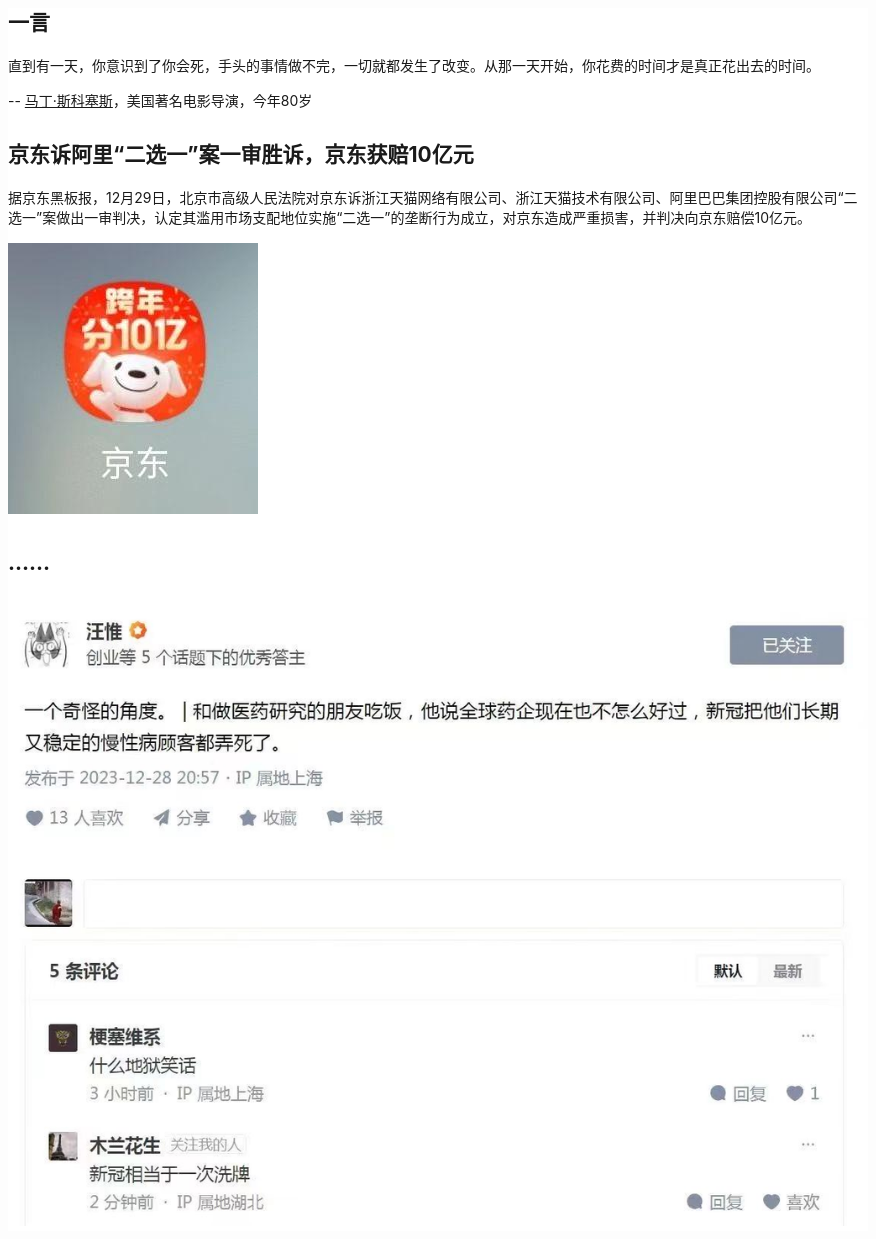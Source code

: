 ## 一言

直到有一天，你意识到了你会死，手头的事情做不完，一切就都发生了改变。从那一天开始，你花费的时间才是真正花出去的时间。

-- [马丁·斯科塞斯](https://www.gq.com/story/martin-scorsese-profile)，美国著名电影导演，今年80岁

## 京东诉阿里“二选一”案一审胜诉，京东获赔10亿元

据京东黑板报，12月29日，北京市高级人民法院对京东诉浙江天猫网络有限公司、浙江天猫技术有限公司、阿里巴巴集团控股有限公司“二选一”案做出一审判决，认定其滥用市场支配地位实施“二选一”的垄断行为成立，对京东造成严重损害，并判决向京东赔偿10亿元。

![](/assets/image/weekly/2023-52/image-20231231191627424.png)

## ……

![](/assets/image/weekly/2023-52/image-20231231191732608.png)

